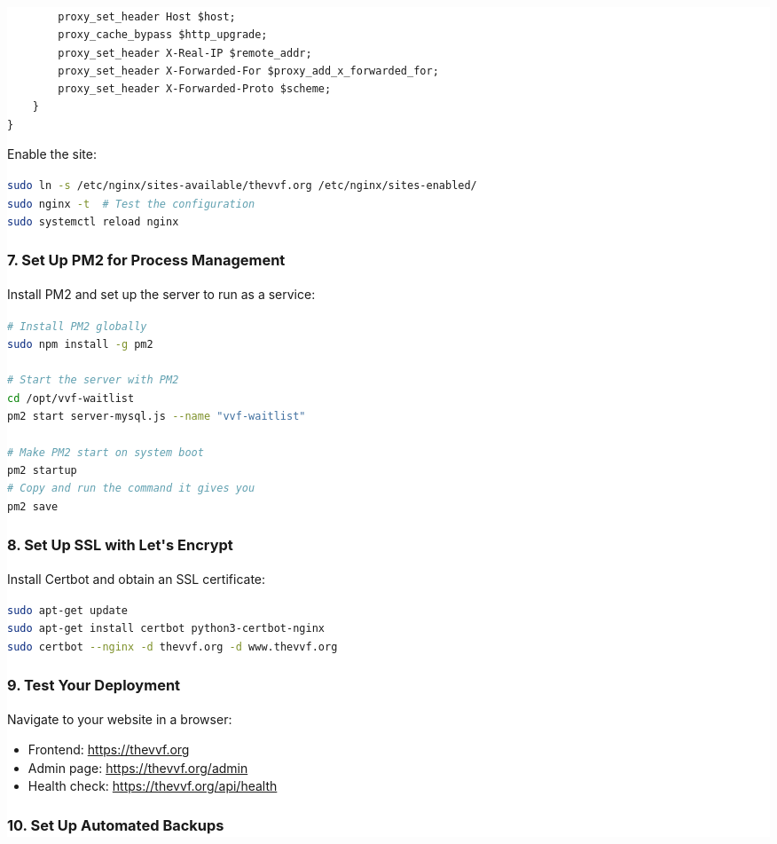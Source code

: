 ```nginx
        proxy_set_header Host $host;
        proxy_cache_bypass $http_upgrade;
        proxy_set_header X-Real-IP $remote_addr;
        proxy_set_header X-Forwarded-For $proxy_add_x_forwarded_for;
        proxy_set_header X-Forwarded-Proto $scheme;
    }
}
```

Enable the site:

```bash
sudo ln -s /etc/nginx/sites-available/thevvf.org /etc/nginx/sites-enabled/
sudo nginx -t  # Test the configuration
sudo systemctl reload nginx
```

### 7. Set Up PM2 for Process Management

Install PM2 and set up the server to run as a service:

```bash
# Install PM2 globally
sudo npm install -g pm2

# Start the server with PM2
cd /opt/vvf-waitlist
pm2 start server-mysql.js --name "vvf-waitlist"

# Make PM2 start on system boot
pm2 startup
# Copy and run the command it gives you
pm2 save
```

### 8. Set Up SSL with Let's Encrypt

Install Certbot and obtain an SSL certificate:

```bash
sudo apt-get update
sudo apt-get install certbot python3-certbot-nginx
sudo certbot --nginx -d thevvf.org -d www.thevvf.org
```

### 9. Test Your Deployment

Navigate to your website in a browser:
- Frontend: https://thevvf.org
- Admin page: https://thevvf.org/admin
- Health check: https://thevvf.org/api/health

### 10. Set Up Automated Backups
